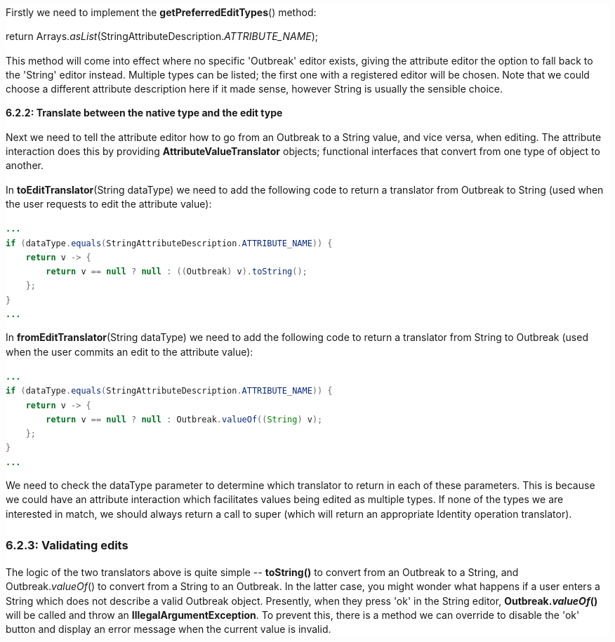 Firstly we need to implement the **getPreferredEditTypes**() method:

return Arrays.*asList*(StringAttributeDescription.*ATTRIBUTE_NAME*);

This method will come into effect where no specific 'Outbreak' editor
exists, giving the attribute editor the option to fall back to the
'String' editor instead. Multiple types can be listed; the first one
with a registered editor will be chosen. Note that we could choose a
different attribute description here if it made sense, however String is
usually the sensible choice.

**6.2.2: Translate between the native type and the edit type**

Next we need to tell the attribute editor how to go from an Outbreak to
a String value, and vice versa, when editing. The attribute interaction
does this by providing **AttributeValueTranslator** objects; functional
interfaces that convert from one type of object to another.

In **toEditTranslator**(String dataType) we need to add the following
code to return a translator from Outbreak to String (used when the user
requests to edit the attribute value):

```java
...
if (dataType.equals(StringAttributeDescription.ATTRIBUTE_NAME)) {
    return v -> {
        return v == null ? null : ((Outbreak) v).toString();
    };
}
...
```

In **fromEditTranslator**(String dataType) we need to add the following
code to return a translator from String to Outbreak (used when the user
commits an edit to the attribute value):

```java
...
if (dataType.equals(StringAttributeDescription.ATTRIBUTE_NAME)) {
    return v -> {
        return v == null ? null : Outbreak.valueOf((String) v);
    };
}
...
```

We need to check the dataType parameter to determine which translator to
return in each of these parameters. This is because we could have an
attribute interaction which facilitates values being edited as multiple
types. If none of the types we are interested in match, we should always
return a call to super (which will return an appropriate Identity
operation translator).

### 6.2.3: Validating edits

The logic of the two translators above is quite simple -- **toString()**
to convert from an Outbreak to a String, and Outbreak.*valueOf*() to
convert from a String to an Outbreak. In the latter case, you might
wonder what happens if a user enters a String which does not describe a
valid Outbreak object. Presently, when they press 'ok' in the String
editor, **Outbreak.*valueOf*()** will be called and throw an
**IllegalArgumentException**. To prevent this, there is a method we can
override to disable the 'ok' button and display an error message when
the current value is invalid.

